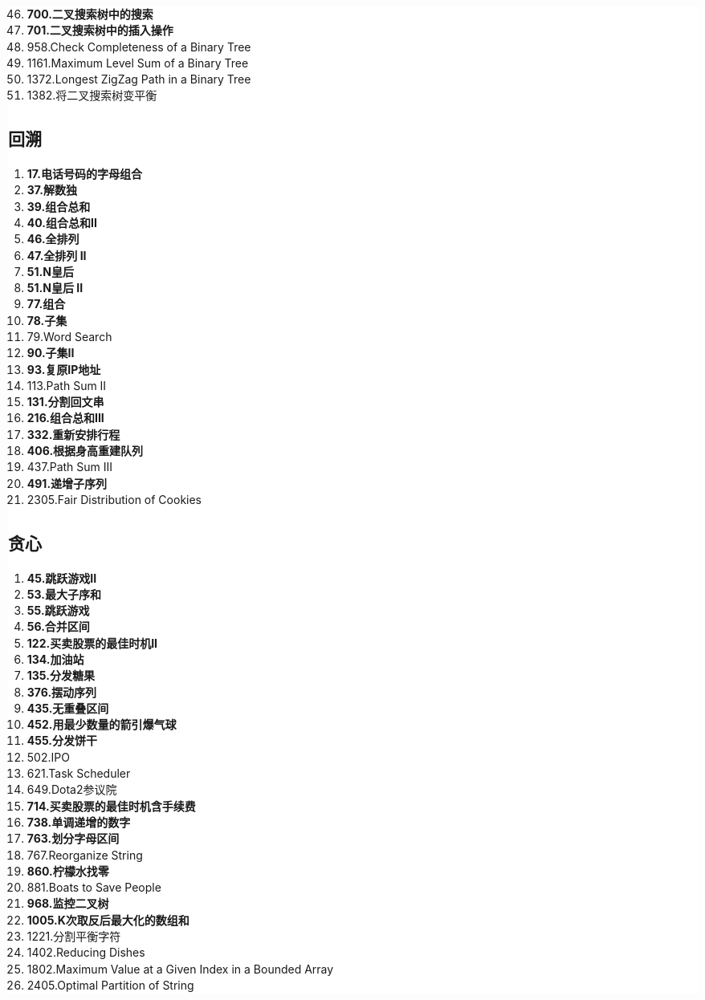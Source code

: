 46. **700.二叉搜索树中的搜索**
47. **701.二叉搜索树中的插入操作**
48. 958.Check Completeness of a Binary Tree
49. 1161.Maximum Level Sum of a Binary Tree
50. 1372.Longest ZigZag Path in a Binary Tree
51. 1382.将二叉搜索树变平衡

## 回溯

1. **17.电话号码的字母组合**
2. **37.解数独**
3. **39.组合总和**
4. **40.组合总和II**
5. **46.全排列**
6. **47.全排列 II**
7. **51.N皇后**
8. **51.N皇后 II**
9. **77.组合**
10. **78.子集**
11. 79.Word Search
12. **90.子集II**
13. **93.复原IP地址**
14. 113.Path Sum II
15. **131.分割回文串**
16. **216.组合总和III**
17. **332.重新安排行程**
18. **406.根据身高重建队列**
19. 437.Path Sum III
20. **491.递增子序列**
21. 2305.Fair Distribution of Cookies

## 贪心

1. **45.跳跃游戏II**
2. **53.最大子序和**
3. **55.跳跃游戏**
4. **56.合并区间**
5. **122.买卖股票的最佳时机II**
6. **134.加油站**
7. **135.分发糖果**
8. **376.摆动序列**
9. **435.无重叠区间**
10. **452.用最少数量的箭引爆气球**
11. **455.分发饼干**
12. 502.IPO
13. 621.Task Scheduler
14. 649.Dota2参议院
15. **714.买卖股票的最佳时机含手续费**
16. **738.单调递增的数字**
17. **763.划分字母区间**
18. 767.Reorganize String
19. **860.柠檬水找零**
20. 881.Boats to Save People
21. **968.监控二叉树**
22. **1005.K次取反后最大化的数组和**
23. 1221.分割平衡字符
24. 1402.Reducing Dishes
25. 1802.Maximum Value at a Given Index in a Bounded Array
26. 2405.Optimal Partition of String
